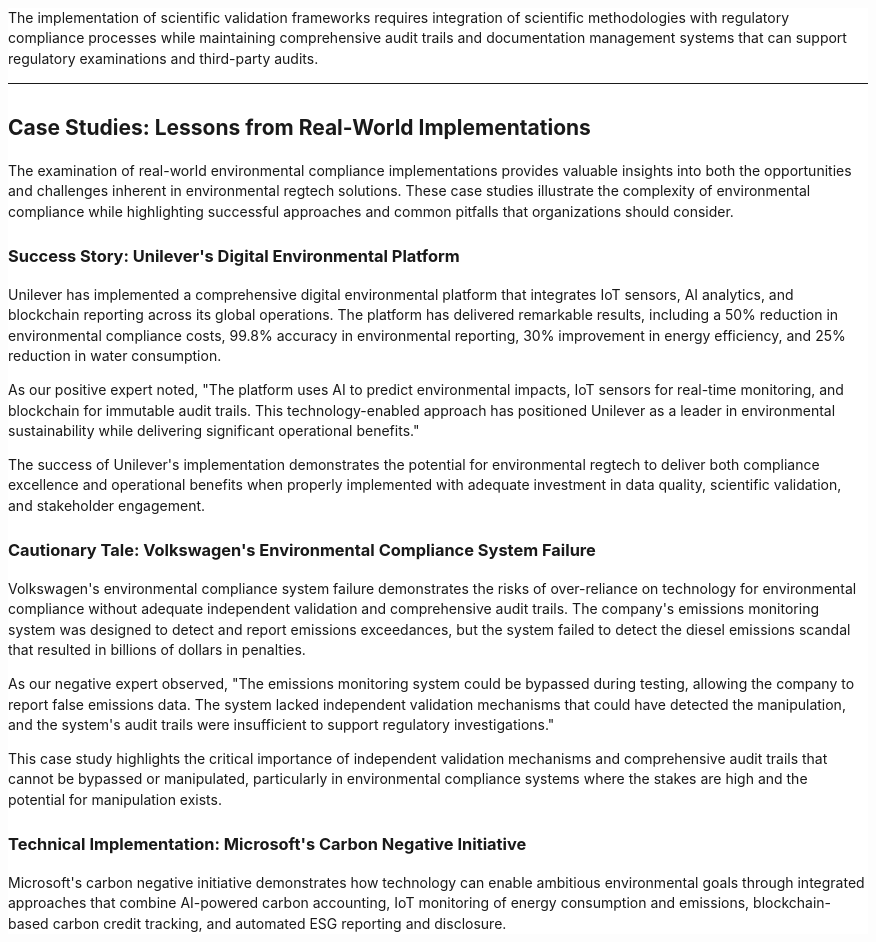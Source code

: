 The implementation of scientific validation frameworks requires integration of scientific methodologies with regulatory compliance processes while maintaining comprehensive audit trails and documentation management systems that can support regulatory examinations and third-party audits.

---

## Case Studies: Lessons from Real-World Implementations

The examination of real-world environmental compliance implementations provides valuable insights into both the opportunities and challenges inherent in environmental regtech solutions. These case studies illustrate the complexity of environmental compliance while highlighting successful approaches and common pitfalls that organizations should consider.

### Success Story: Unilever's Digital Environmental Platform

Unilever has implemented a comprehensive digital environmental platform that integrates IoT sensors, AI analytics, and blockchain reporting across its global operations. The platform has delivered remarkable results, including a 50% reduction in environmental compliance costs, 99.8% accuracy in environmental reporting, 30% improvement in energy efficiency, and 25% reduction in water consumption.

As our positive expert noted, "The platform uses AI to predict environmental impacts, IoT sensors for real-time monitoring, and blockchain for immutable audit trails. This technology-enabled approach has positioned Unilever as a leader in environmental sustainability while delivering significant operational benefits."

The success of Unilever's implementation demonstrates the potential for environmental regtech to deliver both compliance excellence and operational benefits when properly implemented with adequate investment in data quality, scientific validation, and stakeholder engagement.

### Cautionary Tale: Volkswagen's Environmental Compliance System Failure

Volkswagen's environmental compliance system failure demonstrates the risks of over-reliance on technology for environmental compliance without adequate independent validation and comprehensive audit trails. The company's emissions monitoring system was designed to detect and report emissions exceedances, but the system failed to detect the diesel emissions scandal that resulted in billions of dollars in penalties.

As our negative expert observed, "The emissions monitoring system could be bypassed during testing, allowing the company to report false emissions data. The system lacked independent validation mechanisms that could have detected the manipulation, and the system's audit trails were insufficient to support regulatory investigations."

This case study highlights the critical importance of independent validation mechanisms and comprehensive audit trails that cannot be bypassed or manipulated, particularly in environmental compliance systems where the stakes are high and the potential for manipulation exists.

### Technical Implementation: Microsoft's Carbon Negative Initiative

Microsoft's carbon negative initiative demonstrates how technology can enable ambitious environmental goals through integrated approaches that combine AI-powered carbon accounting, IoT monitoring of energy consumption and emissions, blockchain-based carbon credit tracking, and automated ESG reporting and disclosure.
